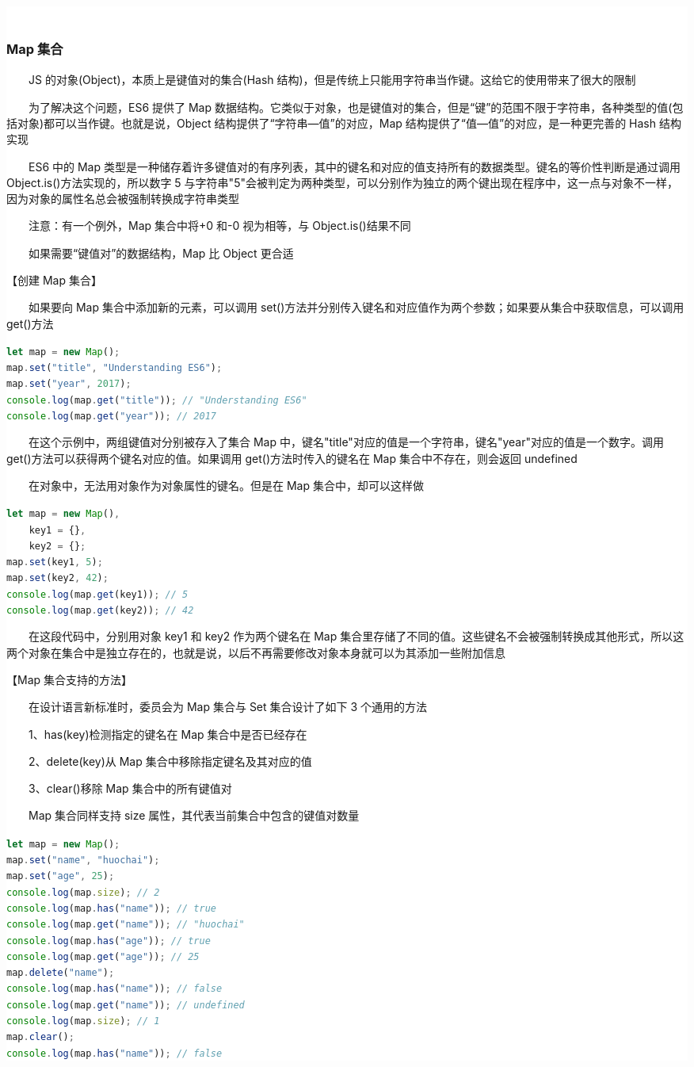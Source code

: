 &nbsp;

### Map 集合

&emsp;&emsp;JS 的对象(Object)，本质上是键值对的集合(Hash 结构)，但是传统上只能用字符串当作键。这给它的使用带来了很大的限制

&emsp;&emsp;为了解决这个问题，ES6 提供了 Map 数据结构。它类似于对象，也是键值对的集合，但是&ldquo;键&rdquo;的范围不限于字符串，各种类型的值(包括对象)都可以当作键。也就是说，Object 结构提供了&ldquo;字符串&mdash;值&rdquo;的对应，Map 结构提供了&ldquo;值&mdash;值&rdquo;的对应，是一种更完善的 Hash 结构实现

&emsp;&emsp;ES6 中的 Map 类型是一种储存着许多键值对的有序列表，其中的键名和对应的值支持所有的数据类型。键名的等价性判断是通过调用 Object.is()方法实现的，所以数字 5 与字符串"5"会被判定为两种类型，可以分别作为独立的两个键出现在程序中，这一点与对象不一样，因为对象的属性名总会被强制转换成字符串类型

&emsp;&emsp;注意：有一个例外，Map 集合中将+0 和-0 视为相等，与 Object.is()结果不同

&emsp;&emsp;如果需要&ldquo;键值对&rdquo;的数据结构，Map 比 Object 更合适

【创建 Map 集合】

&emsp;&emsp;如果要向 Map 集合中添加新的元素，可以调用 set()方法并分别传入键名和对应值作为两个参数；如果要从集合中获取信息，可以调用 get()方法

```JavaScript
let map = new Map();
map.set("title", "Understanding ES6");
map.set("year", 2017);
console.log(map.get("title")); // "Understanding ES6"
console.log(map.get("year")); // 2017
```

&emsp;&emsp;在这个示例中，两组键值对分别被存入了集合 Map 中，键名"title"对应的值是一个字符串，键名"year"对应的值是一个数字。调用 get()方法可以获得两个键名对应的值。如果调用 get()方法时传入的键名在 Map 集合中不存在，则会返回 undefined

&emsp;&emsp;在对象中，无法用对象作为对象属性的键名。但是在 Map 集合中，却可以这样做

```JavaScript
let map = new Map(),
    key1 = {},
    key2 = {};
map.set(key1, 5);
map.set(key2, 42);
console.log(map.get(key1)); // 5
console.log(map.get(key2)); // 42
```

&emsp;&emsp;在这段代码中，分别用对象 key1 和 key2 作为两个键名在 Map 集合里存储了不同的值。这些键名不会被强制转换成其他形式，所以这两个对象在集合中是独立存在的，也就是说，以后不再需要修改对象本身就可以为其添加一些附加信息

【Map 集合支持的方法】

&emsp;&emsp;在设计语言新标准时，委员会为 Map 集合与 Set 集合设计了如下 3 个通用的方法

&emsp;&emsp;1、has(key)检测指定的键名在 Map 集合中是否已经存在

&emsp;&emsp;2、delete(key)从 Map 集合中移除指定键名及其对应的值

&emsp;&emsp;3、clear()移除 Map 集合中的所有键值对

&emsp;&emsp;Map 集合同样支持 size 属性，其代表当前集合中包含的键值对数量

```JavaScript
let map = new Map();
map.set("name", "huochai");
map.set("age", 25);
console.log(map.size); // 2
console.log(map.has("name")); // true
console.log(map.get("name")); // "huochai"
console.log(map.has("age")); // true
console.log(map.get("age")); // 25
map.delete("name");
console.log(map.has("name")); // false
console.log(map.get("name")); // undefined
console.log(map.size); // 1
map.clear();
console.log(map.has("name")); // false
```
